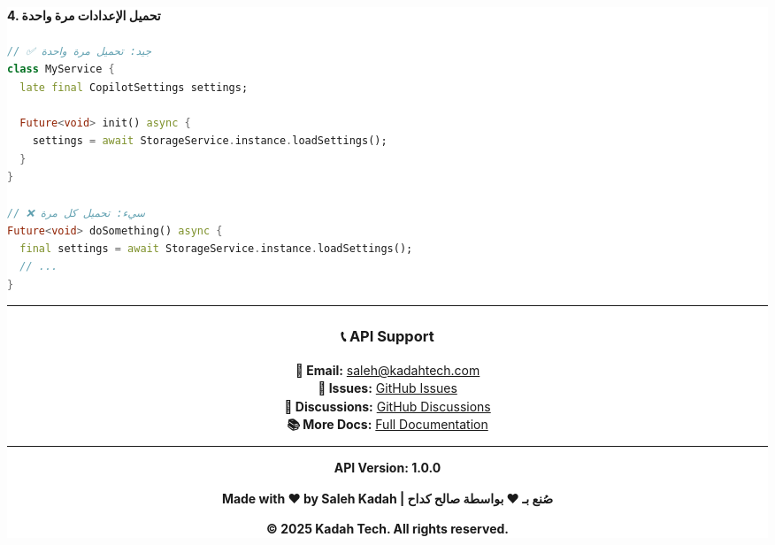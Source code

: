 #### 4. تحميل الإعدادات مرة واحدة

```dart
// ✅ جيد: تحميل مرة واحدة
class MyService {
  late final CopilotSettings settings;
  
  Future<void> init() async {
    settings = await StorageService.instance.loadSettings();
  }
}

// ❌ سيء: تحميل كل مرة
Future<void> doSomething() async {
  final settings = await StorageService.instance.loadSettings();
  // ...
}
```

</div>

---

<div align="center">

### 📞 API Support

**📧 Email:** saleh@kadahtech.com  
**🐛 Issues:** [GitHub Issues](https://github.com/SalehKadah/copilot-extension/issues)  
**💬 Discussions:** [GitHub Discussions](https://github.com/SalehKadah/copilot-extension/discussions)  
**📚 More Docs:** [Full Documentation](https://github.com/SalehKadah/copilot-extension/docs)

---

**API Version: 1.0.0**

**Made with ❤️ by Saleh Kadah | صُنع بـ ❤️ بواسطة صالح كداح**

**© 2025 Kadah Tech. All rights reserved.**

</div>
